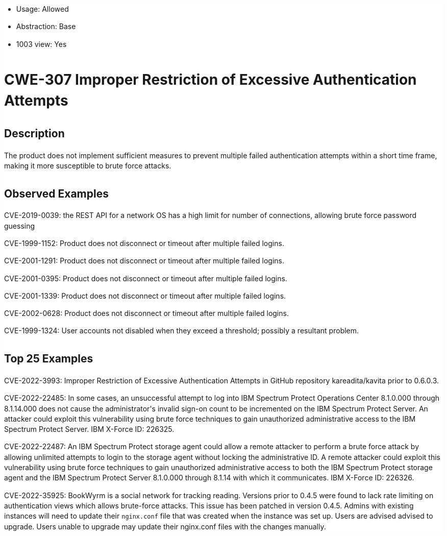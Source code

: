 - Usage: Allowed

- Abstraction: Base

- 1003 view: Yes

# CWE-307 Improper Restriction of Excessive Authentication Attempts

## Description

The product does not implement sufficient measures to prevent multiple failed authentication attempts within a short time frame, making it more susceptible to brute force attacks.

## Observed Examples

CVE-2019-0039: the REST API for a network OS has a high limit for number of connections, allowing brute force password guessing

CVE-1999-1152: Product does not disconnect or timeout after multiple failed logins.

CVE-2001-1291: Product does not disconnect or timeout after multiple failed logins.

CVE-2001-0395: Product does not disconnect or timeout after multiple failed logins.

CVE-2001-1339: Product does not disconnect or timeout after multiple failed logins.

CVE-2002-0628: Product does not disconnect or timeout after multiple failed logins.

CVE-1999-1324: User accounts not disabled when they exceed a threshold; possibly a resultant problem.

## Top 25 Examples

CVE-2022-3993: Improper Restriction of Excessive Authentication Attempts in GitHub repository kareadita/kavita prior to 0.6.0.3. 

CVE-2022-22485: In some cases, an unsuccessful attempt to log into IBM Spectrum Protect Operations Center 8.1.0.000 through 8.1.14.000 does not cause the administrator's invalid sign-on count to be incremented on the IBM Spectrum Protect Server. An attacker could exploit this vulnerability using brute force techniques to gain unauthorized administrative access to the IBM Spectrum Protect Server. IBM X-Force ID: 226325.

CVE-2022-22487: An IBM Spectrum Protect storage agent could allow a remote attacker to perform a brute force attack by allowing unlimited attempts to login to the storage agent without locking the administrative ID. A remote attacker could exploit this vulnerability using brute force techniques to gain unauthorized administrative access to both the IBM Spectrum Protect storage agent and the IBM Spectrum Protect Server 8.1.0.000 through 8.1.14 with which it communicates. IBM X-Force ID: 226326.

CVE-2022-35925: BookWyrm is a social network for tracking reading. Versions prior to 0.4.5 were found to lack rate limiting on authentication views which allows brute-force attacks. This issue has been patched in version 0.4.5. Admins with existing instances will need to update their `nginx.conf` file that was created when the instance was set up. Users are advised advised to upgrade. Users unable to upgrade may update their nginx.conf files with the changes manually.
